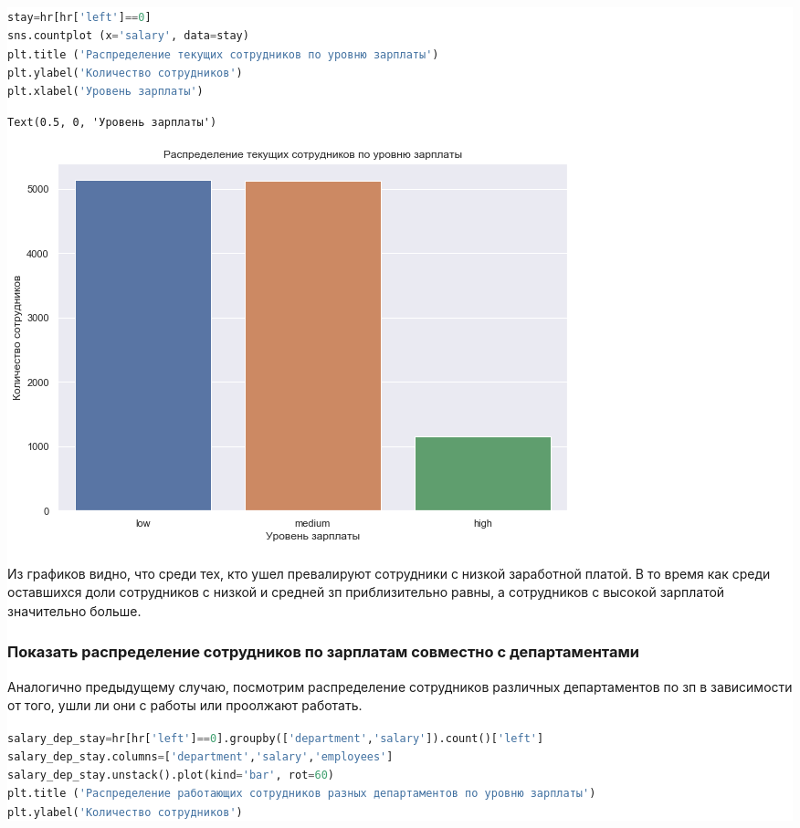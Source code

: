 

```python
stay=hr[hr['left']==0]
sns.countplot (x='salary', data=stay)
plt.title ('Распределение текущих сотрудников по уровню зарплаты')
plt.ylabel('Количество сотрудников')
plt.xlabel('Уровень зарплаты')
```




    Text(0.5, 0, 'Уровень зарплаты')




![png](output_35_1.png)


Из графиков видно, что среди тех, кто ушел превалируют сотрудники с низкой заработной платой. В то время как среди оставшихся доли сотрудников с низкой и средней зп приблизительно равны, а сотрудников с высокой зарплатой значительно больше.

### Показать распределение сотрудников по зарплатам совместно с департаментами

Аналогично предыдущему случаю, посмотрим распределение сотрудников различных департаментов по зп в зависимости от того, ушли ли они с работы или проолжают работать.


```python
salary_dep_stay=hr[hr['left']==0].groupby(['department','salary']).count()['left']
salary_dep_stay.columns=['department','salary','employees']
salary_dep_stay.unstack().plot(kind='bar', rot=60)
plt.title ('Распределение работающих сотрудников разных департаментов по уровню зарплаты')
plt.ylabel('Количество сотрудников')

```
